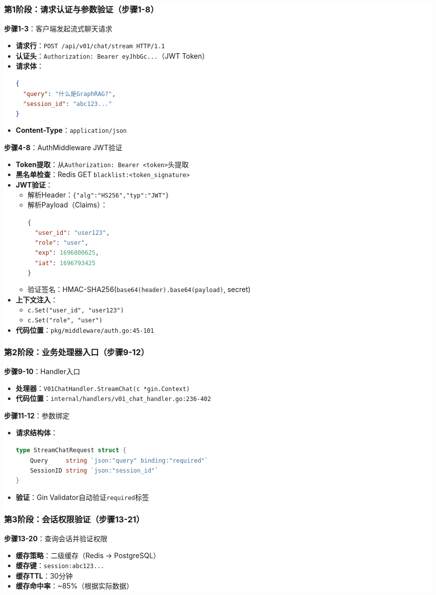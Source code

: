 ### 第1阶段：请求认证与参数验证（步骤1-8）

**步骤1-3**：客户端发起流式聊天请求
- **请求行**：`POST /api/v01/chat/stream HTTP/1.1`
- **认证头**：`Authorization: Bearer eyJhbGc...`（JWT Token）
- **请求体**：
  ```json
  {
    "query": "什么是GraphRAG?",
    "session_id": "abc123..."
  }
  ```
- **Content-Type**：`application/json`

**步骤4-8**：AuthMiddleware JWT验证
- **Token提取**：从`Authorization: Bearer <token>`头提取
- **黑名单检查**：Redis GET `blacklist:<token_signature>`
- **JWT验证**：
  - 解析Header：`{"alg":"HS256","typ":"JWT"}`
  - 解析Payload（Claims）：
    ```json
    {
      "user_id": "user123",
      "role": "user",
      "exp": 1696800625,
      "iat": 1696793425
    }
    ```
  - 验证签名：HMAC-SHA256(`base64(header).base64(payload)`, secret)
- **上下文注入**：
  - `c.Set("user_id", "user123")`
  - `c.Set("role", "user")`
- **代码位置**：`pkg/middleware/auth.go:45-101`

### 第2阶段：业务处理器入口（步骤9-12）

**步骤9-10**：Handler入口
- **处理器**：`V01ChatHandler.StreamChat(c *gin.Context)`
- **代码位置**：`internal/handlers/v01_chat_handler.go:236-402`

**步骤11-12**：参数绑定
- **请求结构体**：
  ```go
  type StreamChatRequest struct {
      Query     string `json:"query" binding:"required"`
      SessionID string `json:"session_id"`
  }
  ```
- **验证**：Gin Validator自动验证`required`标签

### 第3阶段：会话权限验证（步骤13-21）

**步骤13-20**：查询会话并验证权限
- **缓存策略**：二级缓存（Redis → PostgreSQL）
- **缓存键**：`session:abc123...`
- **缓存TTL**：30分钟
- **缓存命中率**：~85%（根据实际数据）
